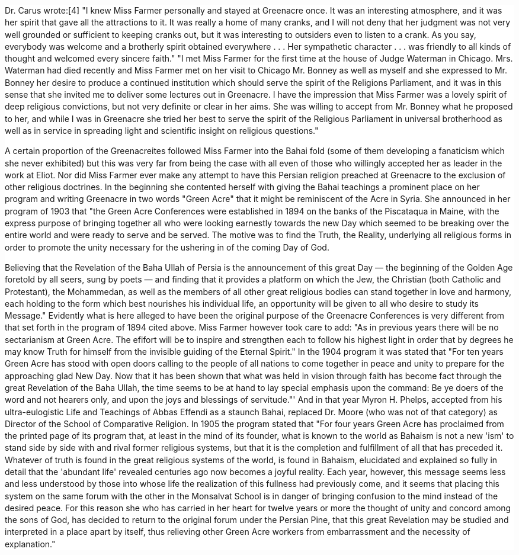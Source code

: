 Dr. Carus wrote:\[4\] "I knew Miss Farmer personally and stayed at Greenacre once. It was an interesting atmosphere, and it was her spirit that gave all the attractions to it. It was really a home of many cranks, and I will not deny that her judgment was not very well grounded or sufficient to keeping cranks out, but it was interesting to outsiders even to listen to a crank. As you say, everybody was welcome and a brotherly spirit obtained everywhere . . . Her sympathetic character . . . was friendly to all kinds of thought and welcomed every sincere faith." "I met Miss Farmer for the first time at the house of Judge Waterman in Chicago. Mrs. Waterman had died recently and Miss Farmer met on her visit to Chicago Mr. Bonney as well as myself and she expressed to Mr. Bonney her desire to produce a continued institution which should serve the spirit of the Religions Parliament, and it was in this sense that she invited me to deliver some lectures out in Greenacre. I have the impression that Miss Farmer was a lovely spirit of deep religious convictions, but not very definite or clear in her aims. She was willing to accept from Mr. Bonney what he proposed to her, and while I was in Greenacre she tried her best to serve the spirit of the Religious Parliament in universal brotherhood as well as in service in spreading light and scientific insight on religious questions."

A certain proportion of the Greenacreites followed Miss Farmer into the Bahai fold (some of them developing a fanaticism which she never exhibited) but this was very far from being the case with all even of those who willingly accepted her as leader in the work at Eliot. Nor did Miss Farmer ever make any attempt to have this Persian religion preached at Greenacre to the exclusion of other religious doctrines. In the beginning she contented herself with giving the Bahai teachings a prominent place on her program and writing Greenacre in two words "Green Acre" that it might be reminiscent of the Acre in Syria. She announced in her program of 1903 that "the Green Acre Conferences were established in 1894 on the banks of the Piscataqua in Maine, with the express purpose of bringing together all who were looking earnestly towards the new Day which seemed to be breaking over the entire world and were ready to serve and be served. The motive was to find the Truth, the Reality, underlying all religious forms in order to promote the unity necessary for the ushering in of the coming Day of God.

Believing that the Revelation of the Baha Ullah of Persia is the announcement of this great Day — the beginning of the Golden Age foretold by all seers, sung by poets — and finding that it provides a platform on which the Jew, the Christian (both Catholic and Protestant), the Mohammedan, as well as the members of all other great religious bodies can stand together in love and harmony, each holding to the form which best nourishes his individual life, an opportunity will be given to all who desire to study its Message." Evidently what is here alleged to have been the original purpose of the Greenacre Conferences is very different from that set forth in the program of 1894 cited above. Miss Farmer however took care to add: "As in previous years there will be no sectarianism at Green Acre. The efifort will be to inspire and strengthen each to follow his highest light in order that by degrees he may know Truth for himself from the invisible guiding of the Eternal Spirit." In the 1904 program it was stated that "For ten years Green Acre has stood with open doors calling to the people of all nations to come together in peace and unity to prepare for the approaching glad New Day. Now that it has been shown that what was held in vision through faith has become fact through the great Revelation of the Baha Ullah, the time seems to be at hand to lay special emphasis upon the command: Be ye doers of the word and not hearers only, and upon the joys and blessings of servitude."' And in that year Myron H. Phelps, accepted from his ultra-eulogistic Life and Teachings of Abbas Effendi as a staunch Bahai, replaced Dr. Moore (who was not of that category) as Director of the School of Comparative Religion. In 1905 the program stated that "For four years Green Acre has proclaimed from the printed page of its program that, at least in the mind of its founder, what is known to the world as Bahaism is not a new 'ism' to stand side by side with and rival former religious systems, but that it is the completion and fulfillment of all that has preceded it. Whatever of truth is found in the great religious systems of the world, is found in Bahaism, elucidated and explained so fully in detail that the 'abundant life' revealed centuries ago now becomes a joyful reality. Each year, however, this message seems less and less understood by those into whose life the realization of this fullness had previously come, and it seems that placing this system on the same forum with the other in the Monsalvat School is in danger of bringing confusion to the mind instead of the desired peace. For this reason she who has carried in her heart for twelve years or more the thought of unity and concord among the sons of God, has decided to return to the original forum under the Persian Pine, that this great Revelation may be studied and interpreted in a place apart by itself, thus relieving other Green Acre workers from embarrassment and the necessity of explanation."
